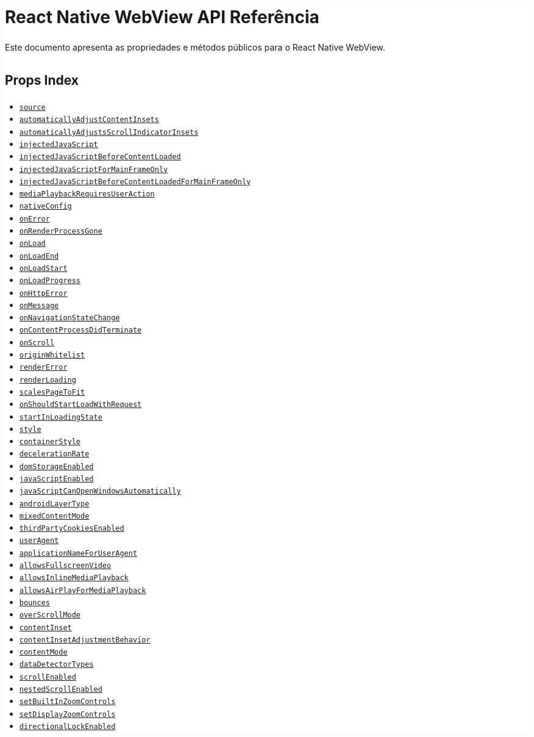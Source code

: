 # React Native WebView API Referência

Este documento apresenta as propriedades e métodos públicos para o React Native WebView.

## Props Index

- [`source`](Reference.portuguese.md#source)
- [`automaticallyAdjustContentInsets`](Reference.portuguese.md#automaticallyadjustcontentinsets)
- [`automaticallyAdjustsScrollIndicatorInsets`](Reference.portuguese.md#automaticallyAdjustsScrollIndicatorInsets)
- [`injectedJavaScript`](Reference.portuguese.md#injectedjavascript)
- [`injectedJavaScriptBeforeContentLoaded`](Reference.portuguese.md#injectedjavascriptbeforecontentloaded)
- [`injectedJavaScriptForMainFrameOnly`](Reference.portuguese.md#injectedjavascriptformainframeonly)
- [`injectedJavaScriptBeforeContentLoadedForMainFrameOnly`](Reference.portuguese.md#injectedjavascriptbeforecontentloadedformainframeonly)
- [`mediaPlaybackRequiresUserAction`](Reference.portuguese.md#mediaplaybackrequiresuseraction)
- [`nativeConfig`](Reference.portuguese.md#nativeconfig)
- [`onError`](Reference.portuguese.md#onerror)
- [`onRenderProcessGone`](Reference.portuguese.md#onRenderProcessGone)
- [`onLoad`](Reference.portuguese.md#onload)
- [`onLoadEnd`](Reference.portuguese.md#onloadend)
- [`onLoadStart`](Reference.portuguese.md#onloadstart)
- [`onLoadProgress`](Reference.portuguese.md#onloadprogress)
- [`onHttpError`](Reference.portuguese.md#onhttperror)
- [`onMessage`](Reference.portuguese.md#onmessage)
- [`onNavigationStateChange`](Reference.portuguese.md#onnavigationstatechange)
- [`onContentProcessDidTerminate`](Reference.portuguese.md#oncontentprocessdidterminate)
- [`onScroll`](Reference.portuguese.md#onscroll)
- [`originWhitelist`](Reference.portuguese.md#originwhitelist)
- [`renderError`](Reference.portuguese.md#rendererror)
- [`renderLoading`](Reference.portuguese.md#renderloading)
- [`scalesPageToFit`](Reference.portuguese.md#scalespagetofit)
- [`onShouldStartLoadWithRequest`](Reference.portuguese.md#onshouldstartloadwithrequest)
- [`startInLoadingState`](Reference.portuguese.md#startinloadingstate)
- [`style`](Reference.portuguese.md#style)
- [`containerStyle`](Reference.portuguese.md#containerStyle)
- [`decelerationRate`](Reference.portuguese.md#decelerationrate)
- [`domStorageEnabled`](Reference.portuguese.md#domstorageenabled)
- [`javaScriptEnabled`](Reference.portuguese.md#javascriptenabled)
- [`javaScriptCanOpenWindowsAutomatically`](Reference.portuguese.md#javascriptcanopenwindowsautomatically)
- [`androidLayerType`](Reference.portuguese.md#androidLayerType)
- [`mixedContentMode`](Reference.portuguese.md#mixedcontentmode)
- [`thirdPartyCookiesEnabled`](Reference.portuguese.md#thirdpartycookiesenabled)
- [`userAgent`](Reference.portuguese.md#useragent)
- [`applicationNameForUserAgent`](Reference.portuguese.md#applicationNameForUserAgent)
- [`allowsFullscreenVideo`](Reference.portuguese.md#allowsfullscreenvideo)
- [`allowsInlineMediaPlayback`](Reference.portuguese.md#allowsinlinemediaplayback)
- [`allowsAirPlayForMediaPlayback`](Reference.portuguese.md#allowsAirPlayForMediaPlayback)
- [`bounces`](Reference.portuguese.md#bounces)
- [`overScrollMode`](Reference.portuguese.md#overscrollmode)
- [`contentInset`](Reference.portuguese.md#contentinset)
- [`contentInsetAdjustmentBehavior`](Reference.portuguese.md#contentInsetAdjustmentBehavior)
- [`contentMode`](Reference.portuguese.md#contentMode)
- [`dataDetectorTypes`](Reference.portuguese.md#datadetectortypes)
- [`scrollEnabled`](Reference.portuguese.md#scrollenabled)
- [`nestedScrollEnabled`](Reference.portuguese.md#nestedscrollenabled)
- [`setBuiltInZoomControls`](Reference.portuguese.md#setBuiltInZoomControls)
- [`setDisplayZoomControls`](Reference.portuguese.md#setDisplayZoomControls)
- [`directionalLockEnabled`](Reference.portuguese.md#directionalLockEnabled)
